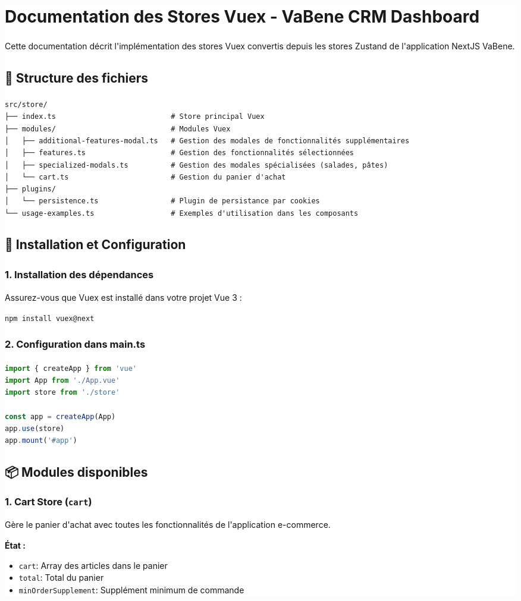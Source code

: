 # Documentation des Stores Vuex - VaBene CRM Dashboard

Cette documentation décrit l'implémentation des stores Vuex convertis depuis les stores Zustand de l'application NextJS VaBene.

## 📁 Structure des fichiers

```
src/store/
├── index.ts                           # Store principal Vuex
├── modules/                           # Modules Vuex
│   ├── additional-features-modal.ts   # Gestion des modales de fonctionnalités supplémentaires
│   ├── features.ts                    # Gestion des fonctionnalités sélectionnées
│   ├── specialized-modals.ts          # Gestion des modales spécialisées (salades, pâtes)
│   └── cart.ts                        # Gestion du panier d'achat
├── plugins/
│   └── persistence.ts                 # Plugin de persistance par cookies
└── usage-examples.ts                  # Exemples d'utilisation dans les composants
```

## 🔧 Installation et Configuration

### 1. Installation des dépendances

Assurez-vous que Vuex est installé dans votre projet Vue 3 :

```bash
npm install vuex@next
```

### 2. Configuration dans main.ts

```typescript
import { createApp } from 'vue'
import App from './App.vue'
import store from './store'

const app = createApp(App)
app.use(store)
app.mount('#app')
```

## 📦 Modules disponibles

### 1. **Cart Store** (`cart`)
Gère le panier d'achat avec toutes les fonctionnalités de l'application e-commerce.

**État :**
- `cart`: Array des articles dans le panier
- `total`: Total du panier
- `minOrderSupplement`: Supplément minimum de commande
